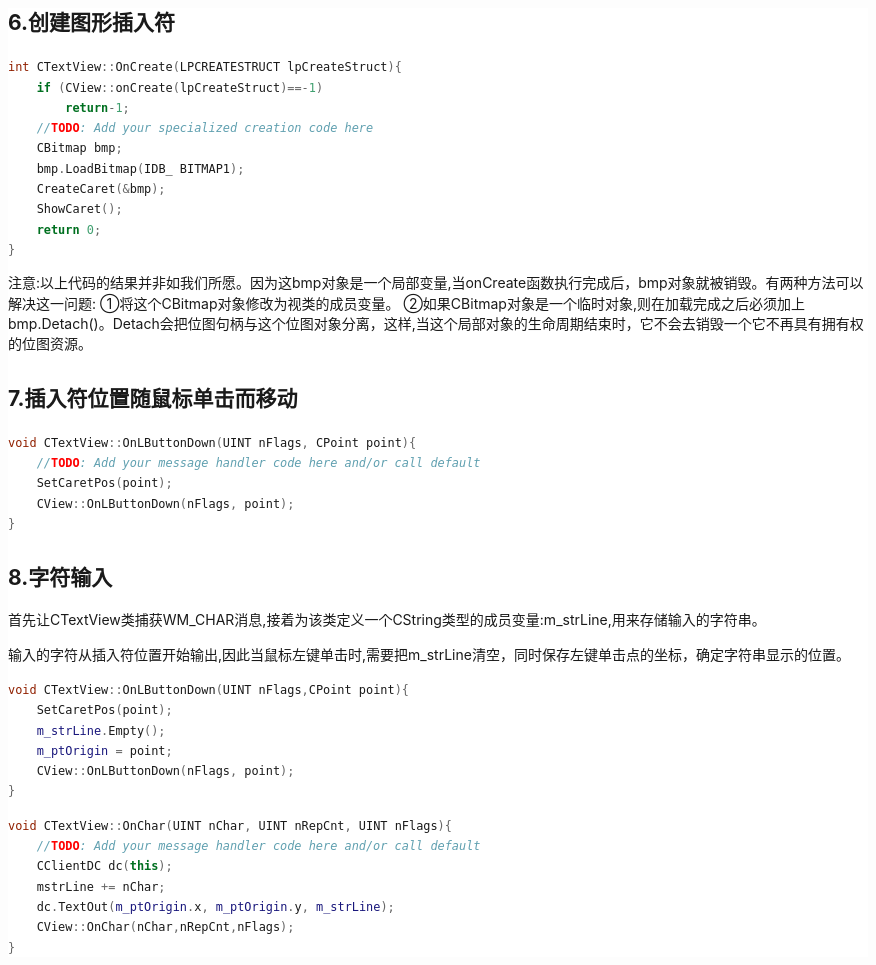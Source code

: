 ## 6.创建图形插入符

```c++
int CTextView::OnCreate(LPCREATESTRUCT lpCreateStruct){
	if (CView::onCreate(lpCreateStruct)==-1)
		return-1;
    //TODO: Add your specialized creation code here
    CBitmap bmp;
	bmp.LoadBitmap(IDB_ BITMAP1);
    CreateCaret(&bmp);
	ShowCaret();
	return 0;
}
```

注意:以上代码的结果并非如我们所愿。因为这bmp对象是一个局部变量,当onCreate函数执行完成后，bmp对象就被销毁。有两种方法可以解决这一问题:
①将这个CBitmap对象修改为视类的成员变量。
②如果CBitmap对象是一个临时对象,则在加载完成之后必须加上bmp.Detach()。Detach会把位图句柄与这个位图对象分离，这样,当这个局部对象的生命周期结束时，它不会去销毁一个它不再具有拥有权的位图资源。

## 7.插入符位置随鼠标单击而移动

```c++
void CTextView::OnLButtonDown(UINT nFlags, CPoint point){
	//TODO: Add your message handler code here and/or call default
    SetCaretPos(point);
	CView::OnLButtonDown(nFlags, point);
}
```

## 8.字符输入

首先让CTextView类捕获WM_CHAR消息,接着为该类定义一个CString类型的成员变量:m_strLine,用来存储输入的字符串。

输入的字符从插入符位置开始输出,因此当鼠标左键单击时,需要把m_strLine清空，同时保存左键单击点的坐标，确定字符串显示的位置。

```c++
void CTextView::OnLButtonDown(UINT nFlags,CPoint point){
	SetCaretPos(point);
    m_strLine.Empty();
    m_ptOrigin = point;
	CView::OnLButtonDown(nFlags, point);
}
```

```c++
void CTextView::OnChar(UINT nChar, UINT nRepCnt, UINT nFlags){
	//TODO: Add your message handler code here and/or call default
    CClientDC dc(this);
	mstrLine += nChar;
	dc.TextOut(m_ptOrigin.x, m_ptOrigin.y, m_strLine);
    CView::OnChar(nChar,nRepCnt,nFlags);
}

```
